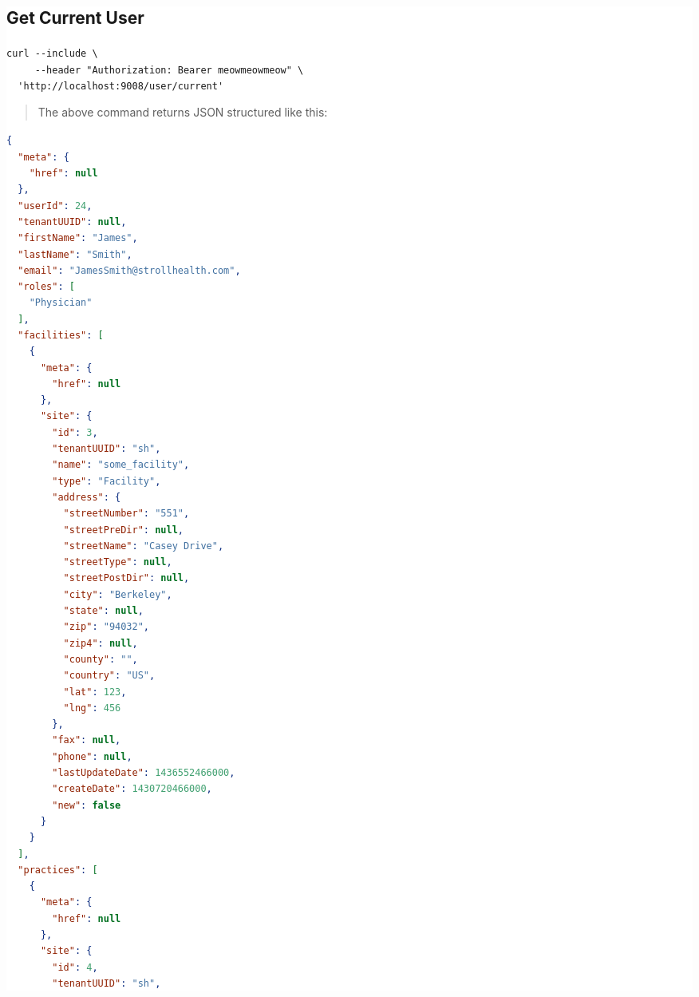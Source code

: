 ## Get Current User

```shell
curl --include \
     --header "Authorization: Bearer meowmeowmeow" \
  'http://localhost:9008/user/current'
```

> The above command returns JSON structured like this:

```json
{
  "meta": {
    "href": null
  },
  "userId": 24,
  "tenantUUID": null,
  "firstName": "James",
  "lastName": "Smith",
  "email": "JamesSmith@strollhealth.com",
  "roles": [
    "Physician"
  ],
  "facilities": [
    {
      "meta": {
        "href": null
      },
      "site": {
        "id": 3,
        "tenantUUID": "sh",
        "name": "some_facility",
        "type": "Facility",
        "address": {
          "streetNumber": "551",
          "streetPreDir": null,
          "streetName": "Casey Drive",
          "streetType": null,
          "streetPostDir": null,
          "city": "Berkeley",
          "state": null,
          "zip": "94032",
          "zip4": null,
          "county": "",
          "country": "US",
          "lat": 123,
          "lng": 456
        },
        "fax": null,
        "phone": null,
        "lastUpdateDate": 1436552466000,
        "createDate": 1430720466000,
        "new": false
      }
    }
  ],
  "practices": [
    {
      "meta": {
        "href": null
      },
      "site": {
        "id": 4,
        "tenantUUID": "sh",
```